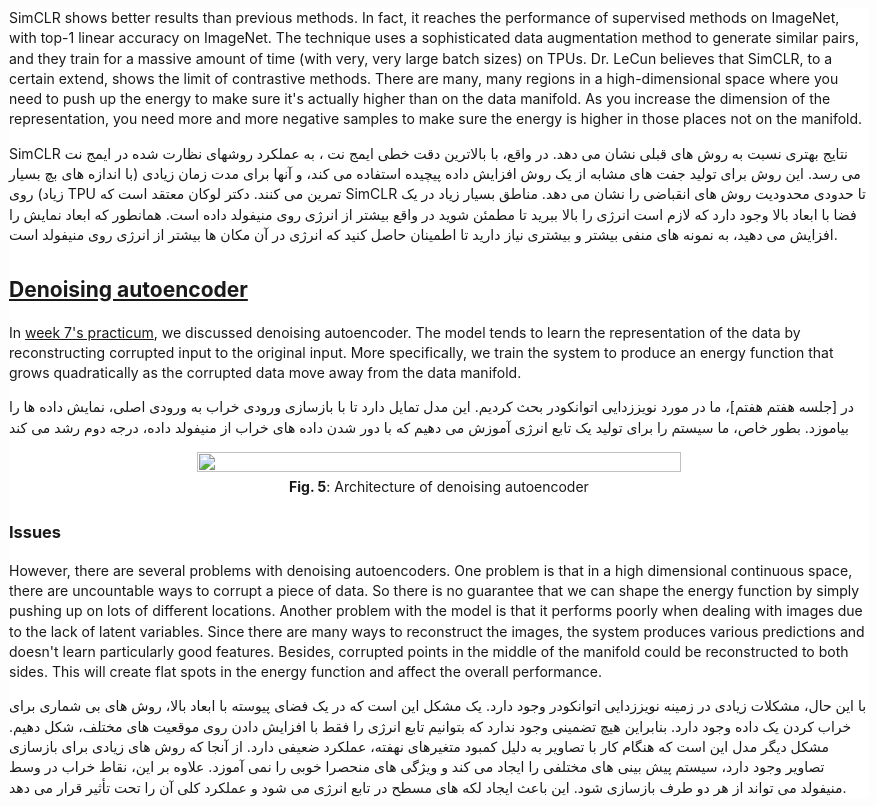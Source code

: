 SimCLR shows better results than previous methods. In fact, it reaches the performance of supervised methods on ImageNet, with top-1 linear accuracy on ImageNet. The technique uses a sophisticated data augmentation method to generate similar pairs, and they train for a massive amount of time (with very, very large batch sizes) on TPUs. Dr. LeCun believes that SimCLR, to a certain extend, shows the limit of contrastive methods. There are many, many regions in a high-dimensional space where you need to push up the energy to make sure it's actually higher than on the data manifold. As you increase the dimension of the representation, you need more and more negative samples to make sure the energy is higher in those places not on the manifold.

SimCLR نتایج بهتری نسبت به روش های قبلی نشان می دهد. در واقع، با بالاترین دقت خطی ایمج نت ، به عملکرد روشهای نظارت شده در ایمج نت می رسد. این روش برای تولید جفت های مشابه از یک روش افزایش داده پیچیده استفاده می کند، و آنها برای مدت زمان زیادی (با اندازه های بچ بسیار زیاد) روی TPU تمرین می کنند. دکتر لوکان معتقد است که SimCLR تا حدودی محدودیت روش های انقباضی را نشان می دهد. مناطق بسیار زیاد در یک فضا با ابعاد بالا وجود دارد که لازم است انرژی را بالا ببرید تا مطمئن شوید در واقع بیشتر از انرژی روی منیفولد داده است. همانطور که ابعاد نمایش را افزایش می دهید، به نمونه های منفی بیشتر و بیشتری نیاز دارید تا اطمینان حاصل کنید که انرژی در آن مکان ها بیشتر از انرژی روی منیفولد است.

## [Denoising autoencoder](https://www.youtube.com/watch?v=ZaVP2SY23nc&t=1384s)

In [week 7's practicum](https://atcold.github.io/pytorch-Deep-Learning/en/week07/07-3/), we discussed denoising autoencoder. The model tends to learn the representation of the data by reconstructing corrupted input to the original input. More specifically, we train the system to produce an energy function that grows quadratically as the corrupted data move away from the data manifold.

در [جلسه هفتم هفتم]، ما در مورد نویززدایی اتوانکودر بحث کردیم. این مدل تمایل دارد تا با بازسازی ورودی خراب به ورودی اصلی، نمایش داده ها را بیاموزد. بطور خاص، ما سیستم را برای تولید یک تابع انرژی آموزش می دهیم که با دور شدن داده های خراب از منیفولد داده، درجه دوم رشد می کند

<center>
<img src="{{site.baseurl}}/images/week08/08-1/fig6.png" height="75%" width="75%"/><br>
<b>Fig. 5</b>: Architecture of denoising autoencoder
</center>


### Issues

However, there are several problems with denoising autoencoders. One problem is that in a high dimensional continuous space, there are uncountable ways to corrupt a piece of data. So there is no guarantee that we can shape the energy function by simply pushing up on lots of different locations. Another problem with the model is that it performs poorly when dealing with images due to the lack of latent variables. Since there are many ways to reconstruct the images, the system produces various predictions and doesn't learn particularly good features. Besides, corrupted points in the middle of the manifold could be reconstructed to both sides. This will create flat spots in the energy function and affect the overall performance.

با این حال، مشکلات زیادی در زمینه نویززدایی اتوانکودر وجود دارد. یک مشکل این است که در یک فضای پیوسته با ابعاد بالا، روش های بی شماری برای خراب کردن یک داده وجود دارد. بنابراین هیچ تضمینی وجود ندارد که بتوانیم تابع انرژی را فقط با افزایش دادن روی موقعیت های مختلف، شکل دهیم. مشکل دیگر مدل این است که هنگام کار با تصاویر به دلیل کمبود متغیرهای نهفته، عملکرد ضعیفی دارد. از آنجا که روش های زیادی برای بازسازی تصاویر وجود دارد، سیستم پیش بینی های مختلفی را ایجاد می کند و ویژگی های منحصرا خوبی را نمی آموزد. علاوه بر این، نقاط خراب در وسط منیفولد می تواند از هر دو طرف بازسازی شود. این باعث ایجاد لکه های مسطح در تابع انرژی می شود و عملکرد کلی آن را تحت تأثیر قرار می دهد.
